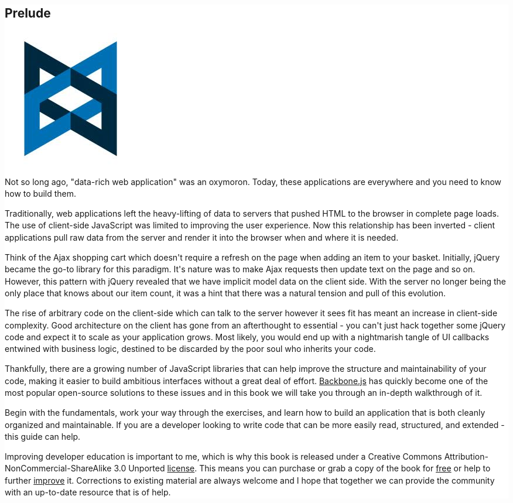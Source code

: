 
## Prelude

![](img/logo.jpg)

Not so long ago, "data-rich web application" was an oxymoron. Today, these applications are everywhere and you need to know how to build them.

Traditionally, web applications left the heavy-lifting of data to servers that pushed HTML to the browser in complete page loads. The use of client-side JavaScript was limited to improving the user experience. Now this relationship has been inverted - client applications pull raw data from the server and render it into the browser when and where it is needed.

Think of the Ajax shopping cart which doesn't require a refresh on the page when adding an item to your basket. Initially, jQuery became the go-to library for this paradigm. It's nature was to make Ajax requests then update text on the page and so on. However, this pattern with jQuery revealed that we have implicit model data on the client side. With the server no longer being the only place that knows about our item count, it was a hint that there was a natural tension and pull of this evolution. 

The rise of arbitrary code on the client-side which can talk to the server however it sees fit has meant an increase in client-side complexity. Good architecture on the client has gone from an afterthought to essential - you can't just hack together some jQuery code and expect it to scale as your application grows. Most likely, you would end up with a nightmarish tangle of UI callbacks entwined with business logic, destined to be discarded by the poor soul who inherits your code.

Thankfully, there are a growing number of JavaScript libraries that can help improve the structure and maintainability of your code, making it easier to build ambitious interfaces without a great deal of effort. [Backbone.js](http://documentcloud.github.com/backbone/) has quickly become one of the most popular open-source solutions to these issues and in this book we will take you through an in-depth walkthrough of it.

Begin with the fundamentals, work your way through the exercises, and learn how to build an application that is both cleanly organized and maintainable. If you are a developer looking to write code that can be more easily read, structured, and extended - this guide can help.

Improving developer education is important to me, which is why this book is released under a Creative Commons Attribution-NonCommercial-ShareAlike 3.0 Unported [license](http://creativecommons.org/licenses/by-nc-sa/3.0/). This means you can purchase or grab a copy of the book for [free](http://addyosmani.github.com/backbone-fundamentals/) or help to further [improve](https://github.com/addyosmani/backbone-fundamentals/) it. Corrections to existing material are always welcome and I hope that together we can provide the community with an up-to-date resource that is of help. 
